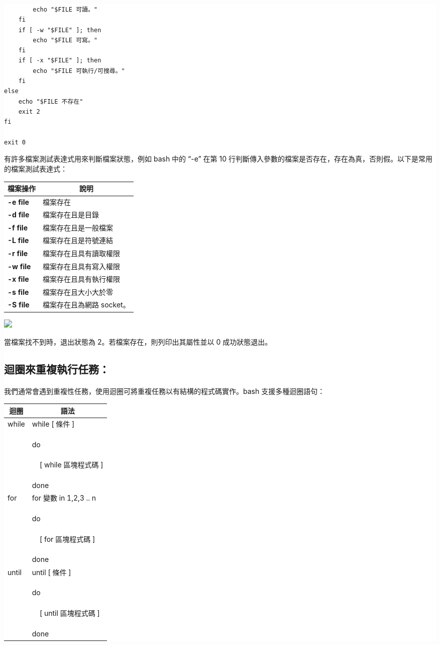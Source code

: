 ```
        echo "$FILE 可讀。"
    fi
    if [ -w "$FILE" ]; then
        echo "$FILE 可寫。"
    fi
    if [ -x "$FILE" ]; then
        echo "$FILE 可執行/可搜尋。"
    fi
else
    echo "$FILE 不存在"
    exit 2
fi

exit 0
```

有許多檔案測試表達式用來判斷檔案狀態，例如 bash 中的 “-e” 在第 10 行判斷傳入參數的檔案是否存在，存在為真，否則假。以下是常用的檔案測試表達式：

| 檔案操作 | 說明 |
| --- | --- |
| **-e file** | 檔案存在 |
| **-d file** | 檔案存在且是目錄 |
| **-f file** | 檔案存在且是一般檔案 |
| **-L file** | 檔案存在且是符號連結 |
| **-r file** | 檔案存在且具有讀取權限 |
| **-w file** | 檔案存在且具有寫入權限 |
| **-x file** | 檔案存在且具有執行權限 |
| **-s file** | 檔案存在且大小大於零 |
| **-S file** | 檔案存在且為網路 socket。 |

![](images/image17.png)

當檔案找不到時，退出狀態為 2。若檔案存在，則列印出其屬性並以 0 成功狀態退出。

## 迴圈來重複執行任務：

我們通常會遇到重複性任務，使用迴圈可將重複任務以有結構的程式碼實作。bash 支援多種迴圈語句：

| 迴圈 | 語法 |
| --- | --- |
| while | while \[ 條件 \]<br><br>do <br><br>    \[ while 區塊程式碼 \]<br><br>done |
| for | for 變數 in 1,2,3 .. n<br><br>do <br><br>    \[ for 區塊程式碼 \]<br><br>done |
| until | until \[ 條件 \] <br><br>do <br><br>    \[ until 區塊程式碼 \]<br><br>done |
